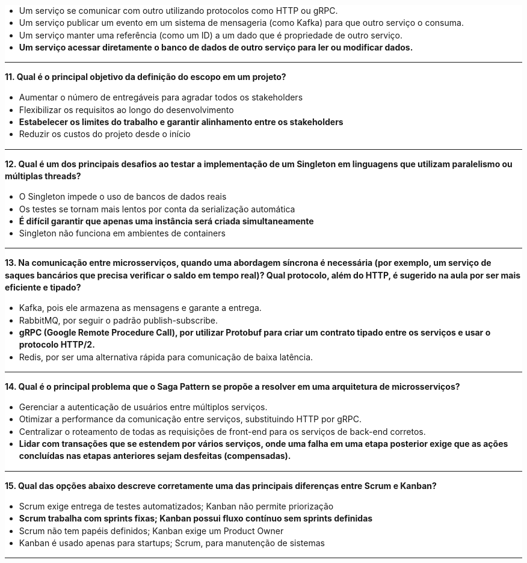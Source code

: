 - Um serviço se comunicar com outro utilizando protocolos como HTTP ou gRPC.
- Um serviço publicar um evento em um sistema de mensageria (como Kafka) para que outro serviço o consuma.
- Um serviço manter uma referência (como um ID) a um dado que é propriedade de outro serviço.
- **Um serviço acessar diretamente o banco de dados de outro serviço para ler ou modificar dados.**

---

**11. Qual é o principal objetivo da definição do escopo em um projeto?**

- Aumentar o número de entregáveis para agradar todos os stakeholders
- Flexibilizar os requisitos ao longo do desenvolvimento
- **Estabelecer os limites do trabalho e garantir alinhamento entre os stakeholders**
- Reduzir os custos do projeto desde o início

---

**12. Qual é um dos principais desafios ao testar a implementação de um Singleton em linguagens que utilizam paralelismo ou múltiplas threads?**

- O Singleton impede o uso de bancos de dados reais
- Os testes se tornam mais lentos por conta da serialização automática
- **É difícil garantir que apenas uma instância será criada simultaneamente**
- Singleton não funciona em ambientes de containers

---

**13. Na comunicação entre microsserviços, quando uma abordagem síncrona é necessária (por exemplo, um serviço de saques bancários que precisa verificar o saldo em tempo real)? Qual protocolo, além do HTTP, é sugerido na aula por ser mais eficiente e tipado?**

- Kafka, pois ele armazena as mensagens e garante a entrega.
- RabbitMQ, por seguir o padrão publish-subscribe.
- **gRPC (Google Remote Procedure Call), por utilizar Protobuf para criar um contrato tipado entre os serviços e usar o protocolo HTTP/2.**
- Redis, por ser uma alternativa rápida para comunicação de baixa latência.

---

**14. Qual é o principal problema que o Saga Pattern se propõe a resolver em uma arquitetura de microsserviços?**

- Gerenciar a autenticação de usuários entre múltiplos serviços.
- Otimizar a performance da comunicação entre serviços, substituindo HTTP por gRPC.
- Centralizar o roteamento de todas as requisições de front-end para os serviços de back-end corretos.
- **Lidar com transações que se estendem por vários serviços, onde uma falha em uma etapa posterior exige que as ações concluídas nas etapas anteriores sejam desfeitas (compensadas).**

---

**15. Qual das opções abaixo descreve corretamente uma das principais diferenças entre Scrum e Kanban?**

- Scrum exige entrega de testes automatizados; Kanban não permite priorização
- **Scrum trabalha com sprints fixas; Kanban possui fluxo contínuo sem sprints definidas**
- Scrum não tem papéis definidos; Kanban exige um Product Owner
- Kanban é usado apenas para startups; Scrum, para manutenção de sistemas

---